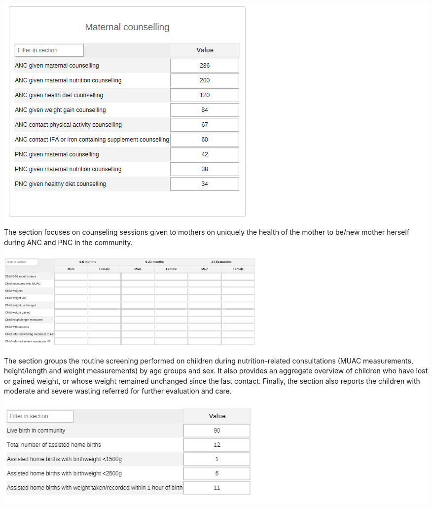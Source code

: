 ![Maternal counseling in the community](resources/images/nut_comm_004-en.png)

The section focuses on counseling sessions given to mothers on uniquely the health of the mother to be/new mother herself during ANC and PNC in the community.

![Growth Monitoring and Promotion in the community](resources/images/nut_comm_005-en.png)

The section groups the routine screening performed on children during nutrition-related consultations (MUAC measurements, height/length and weight measurements) by age groups and sex. It also provides an aggregate overview of children who have lost or gained weight, or whose weight remained unchanged since the last contact. Finally, the section also reports the children with moderate and severe wasting referred for further evaluation and care.

![Births and birth weights in the community](resources/images/nut_comm_006-en.png)

